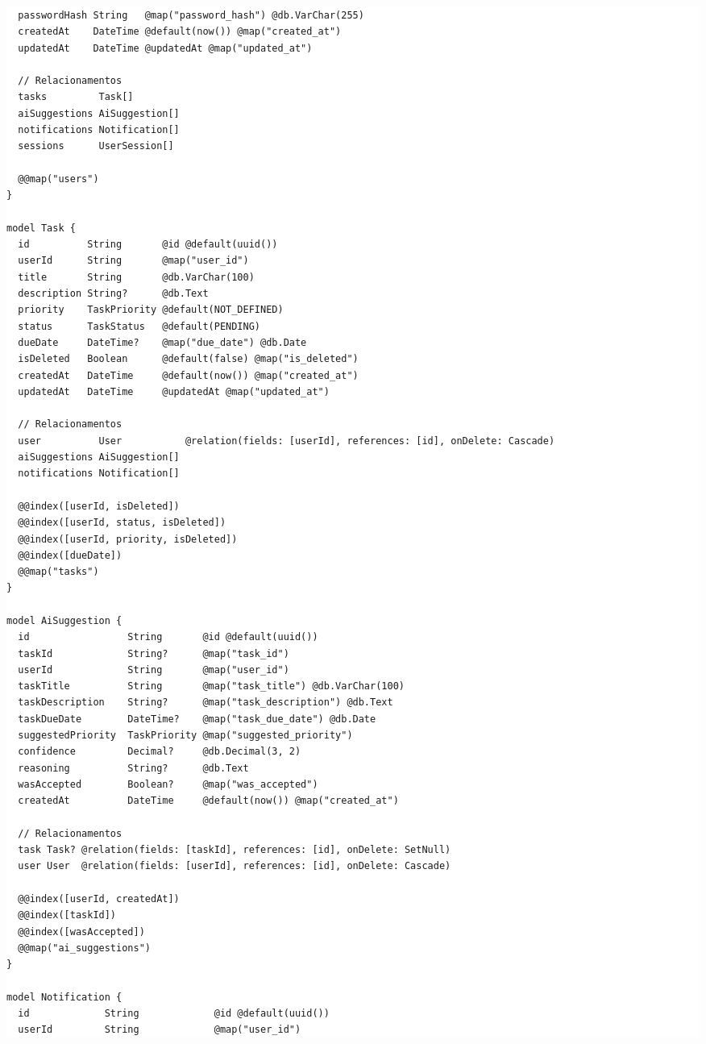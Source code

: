 ```prisma
  passwordHash String   @map("password_hash") @db.VarChar(255)
  createdAt    DateTime @default(now()) @map("created_at")
  updatedAt    DateTime @updatedAt @map("updated_at")

  // Relacionamentos
  tasks         Task[]
  aiSuggestions AiSuggestion[]
  notifications Notification[]
  sessions      UserSession[]

  @@map("users")
}

model Task {
  id          String       @id @default(uuid())
  userId      String       @map("user_id")
  title       String       @db.VarChar(100)
  description String?      @db.Text
  priority    TaskPriority @default(NOT_DEFINED)
  status      TaskStatus   @default(PENDING)
  dueDate     DateTime?    @map("due_date") @db.Date
  isDeleted   Boolean      @default(false) @map("is_deleted")
  createdAt   DateTime     @default(now()) @map("created_at")
  updatedAt   DateTime     @updatedAt @map("updated_at")

  // Relacionamentos
  user          User           @relation(fields: [userId], references: [id], onDelete: Cascade)
  aiSuggestions AiSuggestion[]
  notifications Notification[]

  @@index([userId, isDeleted])
  @@index([userId, status, isDeleted])
  @@index([userId, priority, isDeleted])
  @@index([dueDate])
  @@map("tasks")
}

model AiSuggestion {
  id                 String       @id @default(uuid())
  taskId             String?      @map("task_id")
  userId             String       @map("user_id")
  taskTitle          String       @map("task_title") @db.VarChar(100)
  taskDescription    String?      @map("task_description") @db.Text
  taskDueDate        DateTime?    @map("task_due_date") @db.Date
  suggestedPriority  TaskPriority @map("suggested_priority")
  confidence         Decimal?     @db.Decimal(3, 2)
  reasoning          String?      @db.Text
  wasAccepted        Boolean?     @map("was_accepted")
  createdAt          DateTime     @default(now()) @map("created_at")

  // Relacionamentos
  task Task? @relation(fields: [taskId], references: [id], onDelete: SetNull)
  user User  @relation(fields: [userId], references: [id], onDelete: Cascade)

  @@index([userId, createdAt])
  @@index([taskId])
  @@index([wasAccepted])
  @@map("ai_suggestions")
}

model Notification {
  id             String             @id @default(uuid())
  userId         String             @map("user_id")
```